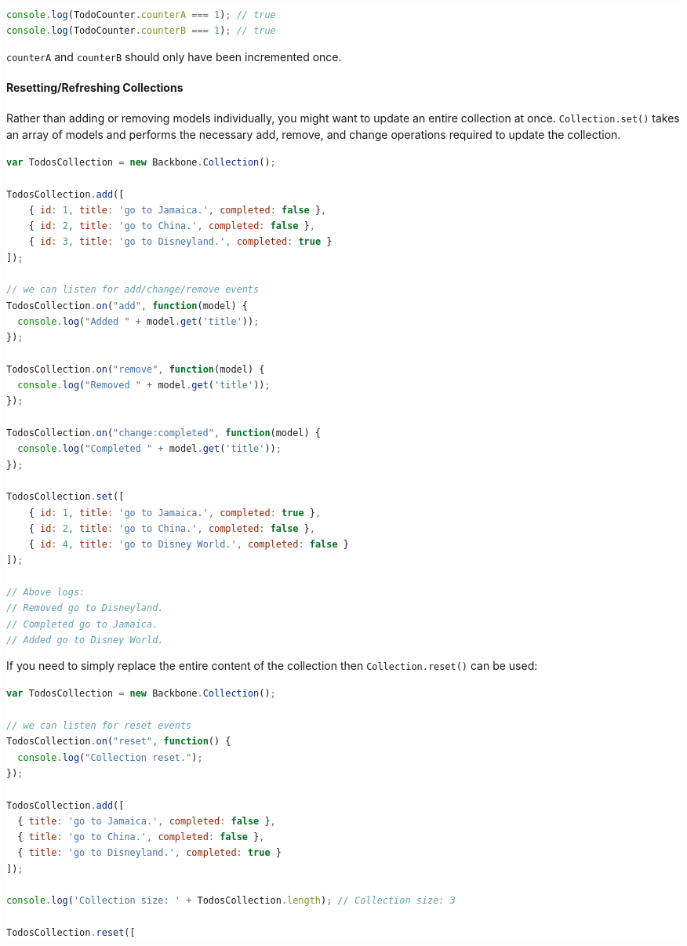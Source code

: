 ```javascript
console.log(TodoCounter.counterA === 1); // true
console.log(TodoCounter.counterB === 1); // true
```

`counterA` and `counterB` should only have been incremented once.

#### Resetting/Refreshing Collections

Rather than adding or removing models individually, you might want to update an entire collection at once. `Collection.set()` takes an array of models and performs the necessary add, remove, and change operations required to update the collection.

```javascript
var TodosCollection = new Backbone.Collection();

TodosCollection.add([
    { id: 1, title: 'go to Jamaica.', completed: false },
    { id: 2, title: 'go to China.', completed: false },
    { id: 3, title: 'go to Disneyland.', completed: true }
]);

// we can listen for add/change/remove events
TodosCollection.on("add", function(model) {
  console.log("Added " + model.get('title'));
});

TodosCollection.on("remove", function(model) {
  console.log("Removed " + model.get('title'));
});

TodosCollection.on("change:completed", function(model) {
  console.log("Completed " + model.get('title'));
});

TodosCollection.set([
    { id: 1, title: 'go to Jamaica.', completed: true },
    { id: 2, title: 'go to China.', completed: false },
    { id: 4, title: 'go to Disney World.', completed: false }
]);

// Above logs:
// Removed go to Disneyland.
// Completed go to Jamaica.
// Added go to Disney World.
```

If you need to simply replace the entire content of the collection then `Collection.reset()` can be used:

```javascript
var TodosCollection = new Backbone.Collection();

// we can listen for reset events
TodosCollection.on("reset", function() {
  console.log("Collection reset.");
});

TodosCollection.add([
  { title: 'go to Jamaica.', completed: false },
  { title: 'go to China.', completed: false },
  { title: 'go to Disneyland.', completed: true }
]);

console.log('Collection size: ' + TodosCollection.length); // Collection size: 3

TodosCollection.reset([
```